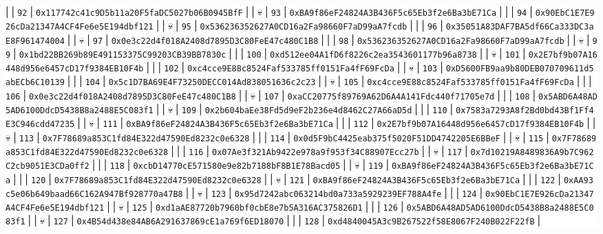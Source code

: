 |  | `92` | `0x117742c41c9D5b11a20F5faDC5027b06B0945BfF` |
| 💀 | `93` | `0xBA9f86eF24824A3B436F5c65Eb3f2e6Ba3bE71Ca` |
|  | `94` | `0x90EbC1E7E926cDa21347A4CF4Fe6e5E194dbf121` |
| 💀 | `95` | `0x536236352627A0CD16a2Fa98660F7aD99aA7fcdb` |
|  | `96` | `0x35051A83DAF7BA5df66Ca333DC3aE8F961474004` |
| 💀 | `97` | `0x0e3c22d4f018A2408d7895D3C80FeE47c480C1B8` |
|  | `98` | `0x536236352627A0CD16a2Fa98660F7aD99aA7fcdb` |
| 💀 | `99` | `0x1bd22BB269b89E491153375C99203CB39BB7830c` |
|  | `100` | `0xd512ee04A1fD6f8226c2ea3543601177b96a8738` |
| 💀 | `101` | `0x2E7bf9b07A16448d956e6457cD17f9384EB10F4b` |
|  | `102` | `0xc4cce9E88c8524Faf533785ff0151Fa4fF69FcDa` |
| 💀 | `103` | `0xD5600FB9aa9b80DEB070709611d5abECb6C10139` |
|  | `104` | `0x5c1D7BA69E4F73250DECC014Ad838051636c2c23` |
| 💀 | `105` | `0xc4cce9E88c8524Faf533785ff0151Fa4fF69FcDa` |
|  | `106` | `0x0e3c22d4f018A2408d7895D3C80FeE47c480C1B8` |
| 💀 | `107` | `0xaCC20775f89769A62D6A4A141Fdc440f71705e7d` |
|  | `108` | `0x5ABD6A48AD5AD6100DdcD5438B8a2488E5C083f1` |
| 💀 | `109` | `0x2b604baEe38Fd5d9eF2b236e4d8462C27A66aD5d` |
|  | `110` | `0x7583a7293A8f2Bd0bd43Bf1Ff4E3C946cdd47235` |
| 💀 | `111` | `0xBA9f86eF24824A3B436F5c65Eb3f2e6Ba3bE71Ca` |
|  | `112` | `0x2E7bf9b07A16448d956e6457cD17f9384EB10F4b` |
| 💀 | `113` | `0x7F78689a853C1fd84E322d47590Ed8232c0e6328` |
|  | `114` | `0x0d5F9bC4425eab375f5020F51DD4742205E6BBeF` |
| 💀 | `115` | `0x7F78689a853C1fd84E322d47590Ed8232c0e6328` |
|  | `116` | `0x07Ae3f321Ab9422e978a9f953f34C88907Ecc27b` |
| 💀 | `117` | `0x7d10219A8489836A9b7C962C2cb9051E3CDa0ff2` |
|  | `118` | `0xcbD14770cE571580e9e82b7188bF8B1E78Bacd05` |
| 💀 | `119` | `0xBA9f86eF24824A3B436F5c65Eb3f2e6Ba3bE71Ca` |
|  | `120` | `0x7F78689a853C1fd84E322d47590Ed8232c0e6328` |
| 💀 | `121` | `0xBA9f86eF24824A3B436F5c65Eb3f2e6Ba3bE71Ca` |
|  | `122` | `0xAA93c5e06b649baad66C162A947Bf928770a47B8` |
| 💀 | `123` | `0x95d7242abc063214bd0a733a5929239EF788A4fe` |
|  | `124` | `0x90EbC1E7E926cDa21347A4CF4Fe6e5E194dbf121` |
| 💀 | `125` | `0xd1aAE87720b7960bf0cbE8e7b5A316AC375826D1` |
|  | `126` | `0x5ABD6A48AD5AD6100DdcD5438B8a2488E5C083f1` |
| 💀 | `127` | `0x4B54d438e84AB6A291637869cE1a769f6ED18070` |
|  | `128` | `0xd4840045A3c9B267522f58E8067F240B022F22fB` |